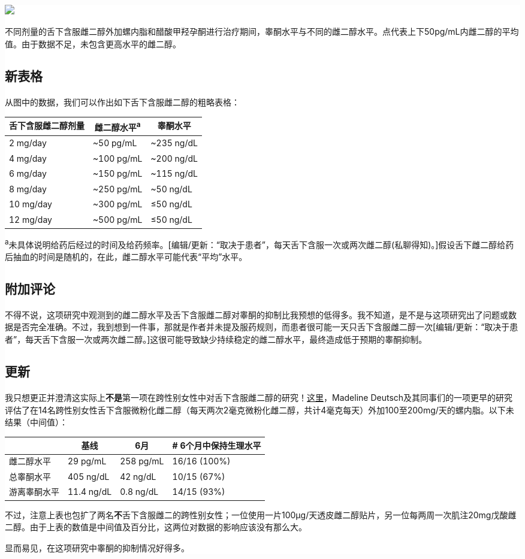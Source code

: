 ![][14]

   [14]: https://transfemscience.org/assets/images/745m1pc8kj431.png

不同剂量的舌下含服雌二醇外加螺内脂和醋酸甲羟孕酮进行治疗期间，睾酮水平与不同的雌二醇水平。点代表上下50pg/mL内雌二醇的平均值。由于数据不足，未包含更高水平的雌二醇。

##  新表格

从图中的数据，我们可以作出如下舌下含服雌二醇的粗略表格：

| 舌下含服雌二醇剂量 | 雌二醇水平<sup>a</sup> | 睾酮水平 |
| --- | --- | --- |
| 2 mg/day | ~50 pg/mL | ~235 ng/dL |
| 4 mg/day | ~100 pg/mL | ~200 ng/dL |
| 6 mg/day | ~150 pg/mL | ~115 ng/dL |
| 8 mg/day | ~250 pg/mL | ~50 ng/dL |
| 10 mg/day | ~300 pg/mL | ≤50 ng/dL |
| 12 mg/day | ~500 pg/mL | ≤50 ng/dL |

<sup>a</sup>未具体说明给药后经过的时间及给药频率。[编辑/更新：“取决于患者”，每天舌下含服一次或两次雌二醇(私聊得知)。]假设舌下雌二醇给药后抽血的时间是随机的，在此，雌二醇水平可能代表“平均”水平。

##  附加评论

不得不说，这项研究中观测到的雌二醇水平及舌下含服雌二醇对睾酮的抑制比我预想的低得多。我不知道，是不是与这项研究出了问题或数据是否完全准确。不过，我到想到一件事，那就是作者并未提及服药规则，而患者很可能一天只舌下含服雌二醇一次[编辑/更新：“取决于患者”，每天舌下含服一次或两次雌二醇。]这很可能导致缺少持续稳定的雌二醇水平，最终造成低于预期的睾酮抑制。

##  更新

我只想更正并澄清这实际上**不是**第一项在跨性别女性中对舌下含服雌二醇的研究！[这里][15]，Madeline Deutsch及其同事们的一项更早的研究评估了在14名跨性别女性舌下含服微粉化雌二醇（每天两次2毫克微粉化雌二醇，共计4毫克每天）外加100至200mg/天的螺内脂。以下未结果（中间值）：

   [15]: https://doi.org/10.1097/AOG.0000000000000692
   
|   | 基线 | 6月 | # 6个月中保持生理水平 |
|---|---|---|---|
| 雌二醇水平 | 29 pg/mL | 258 pg/mL | 16/16 (100%) |
| 总睾酮水平 | 405 ng/dL | 42 ng/dL | 10/15 (67%) |
| 游离睾酮水平 | 11.4 ng/dL | 0.8 ng/dL | 14/15 (93%) |

不过，注意上表也包扩了两名**不**舌下含服雌二的跨性别女性；一位使用一片100μg/天透皮雌二醇贴片，另一位每两周一次肌注20mg戊酸雌二醇。由于上表的数值是中间值及百分比，这两位对数据的影响应该没有那么大。

显而易见，在这项研究中睾酮的抑制情况好得多。


   [1]: https://transfemscience.org/about/#aly-w
   [2]: https://doi.org/10.1210/jc.2018-02253
   [3]: https://
   [4]: https://transfemscience.org/articles/oral-e2-leinung-2018/
   [5]: https://transfemscience.org/articles/p4-prior-review-fact-check/
   [6]: https://www.reddit.com/r/MtFHRT/comments/94naq0/oral_progesterone_achieves_very_low_levels_of/e3oljq8/
   [7]: https://en.wikipedia.org/wiki/Transgender_hormone_therapy_(male-to-female)#Progestogens
   [8]: https://en.wikipedia.org/wiki/Medroxyprogesterone_acetate#Mood_changes
   [9]: https://transfemscience.org/assets/images/s7m9rpt6bh431.png
   [10]: https://transfemscience.org/assets/images/xf59gml7bh431.png
   [11]: https://transfemscience.org/assets/images/y4bpvkjsfj431.png
   [12]: https://transfemscience.org/assets/images/eza3v1gtfj431.png
   [13]: https://transfemscience.org/assets/images/8dw4z9zmgj431.png